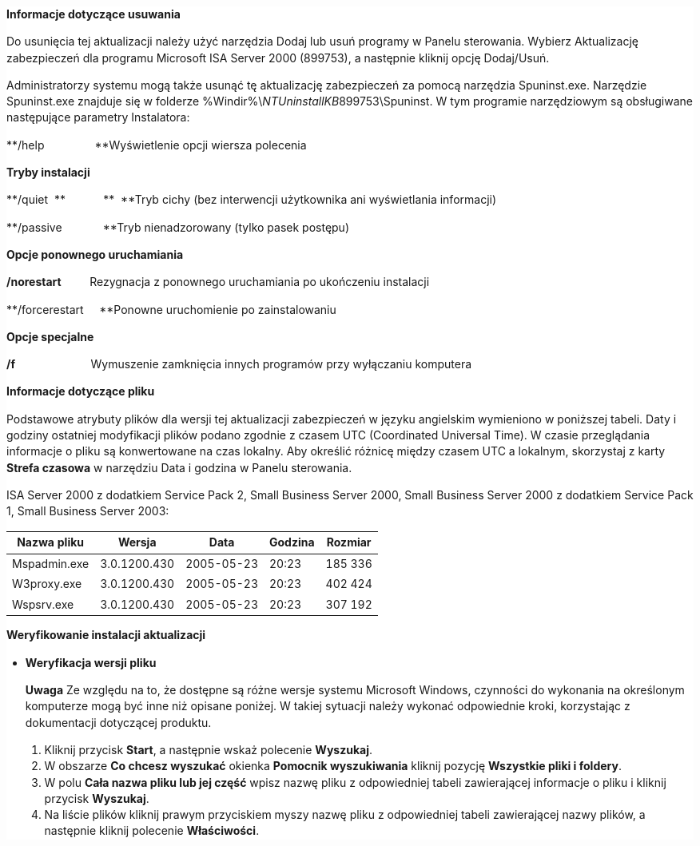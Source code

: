 **Informacje dotyczące usuwania**

Do usunięcia tej aktualizacji należy użyć narzędzia Dodaj lub usuń programy w Panelu sterowania. Wybierz Aktualizację zabezpieczeń dla programu Microsoft ISA Server 2000 (899753), a następnie kliknij opcję Dodaj/Usuń.

Administratorzy systemu mogą także usunąć tę aktualizację zabezpieczeń za pomocą narzędzia Spuninst.exe. Narzędzie Spuninst.exe znajduje się w folderze %Windir%\\$NTUninstallKB899753$\\Spuninst. W tym programie narzędziowym są obsługiwane następujące parametry Instalatora:

**/help                **Wyświetlenie opcji wiersza polecenia

**Tryby instalacji**

**/quiet  **            **  **Tryb cichy (bez interwencji użytkownika ani wyświetlania informacji)

**/passive             **Tryb nienadzorowany (tylko pasek postępu)

**Opcje ponownego uruchamiania**

**/norestart**         Rezygnacja z ponownego uruchamiania po ukończeniu instalacji

**/forcerestart     **Ponowne uruchomienie po zainstalowaniu

**Opcje specjalne**

**/f**                        Wymuszenie zamknięcia innych programów przy wyłączaniu komputera

**Informacje dotyczące pliku**

Podstawowe atrybuty plików dla wersji tej aktualizacji zabezpieczeń w języku angielskim wymieniono w poniższej tabeli. Daty i godziny ostatniej modyfikacji plików podano zgodnie z czasem UTC (Coordinated Universal Time). W czasie przeglądania informacje o pliku są konwertowane na czas lokalny. Aby określić różnicę między czasem UTC a lokalnym, skorzystaj z karty **Strefa czasowa** w narzędziu Data i godzina w Panelu sterowania.

ISA Server 2000 z dodatkiem Service Pack 2, Small Business Server 2000, Small Business Server 2000 z dodatkiem Service Pack 1, Small Business Server 2003:

| Nazwa pliku  | Wersja       | Data       | Godzina | Rozmiar |
|--------------|--------------|------------|---------|---------|
| Mspadmin.exe | 3.0.1200.430 | 2005-05-23 | 20:23   | 185 336 |
| W3proxy.exe  | 3.0.1200.430 | 2005-05-23 | 20:23   | 402 424 |
| Wspsrv.exe   | 3.0.1200.430 | 2005-05-23 | 20:23   | 307 192 |

**Weryfikowanie instalacji aktualizacji**

-   **Weryfikacja wersji pliku**

    **Uwaga** Ze względu na to, że dostępne są różne wersje systemu Microsoft Windows, czynności do wykonania na określonym komputerze mogą być inne niż opisane poniżej. W takiej sytuacji należy wykonać odpowiednie kroki, korzystając z dokumentacji dotyczącej produktu.

    1.  Kliknij przycisk **Start**, a następnie wskaż polecenie **Wyszukaj**.
    2.  W obszarze **Co chcesz wyszukać** okienka **Pomocnik wyszukiwania** kliknij pozycję **Wszystkie pliki i foldery**.
    3.  W polu **Cała nazwa pliku lub jej część** wpisz nazwę pliku z odpowiedniej tabeli zawierającej informacje o pliku i kliknij przycisk **Wyszukaj**.
    4.  Na liście plików kliknij prawym przyciskiem myszy nazwę pliku z odpowiedniej tabeli zawierającej nazwy plików, a następnie kliknij polecenie **Właściwości**.

